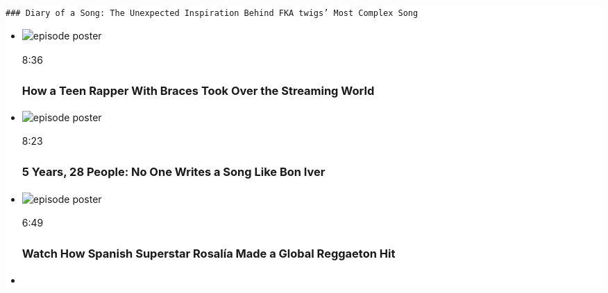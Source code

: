     ### Diary of a Song: The Unexpected Inspiration Behind FKA twigs’ Most Complex Song

  - [](https://www.nytimes3xbfgragh.onion/video/arts/music/100000006686500/lil-tecca-ransom.html?action=click&module=video-series-bar&region=header&pgtype=Article&playlistId=video/diaryofasong)
    
    <div class="css-1aetz0h">
    
    ![episode
    poster](https://static01.graylady3jvrrxbe.onion/images/2019/10/06/arts/music/doas-tecca-promo/GettyImages-1165612474-square320.jpg)
    
    </div>
    
    <span class="css-1xigvfz">8:36</span>
    
    ### How a Teen Rapper With Braces Took Over the Streaming World

  - [](https://www.nytimes3xbfgragh.onion/video/arts/music/100000006630077/bon-iver-imi.html?action=click&module=video-series-bar&region=header&pgtype=Article&playlistId=video/diaryofasong)
    
    <div class="css-1aetz0h">
    
    ![episode
    poster](https://static01.graylady3jvrrxbe.onion/images/2019/09/06/autossell/GettyImages-1153306478/GettyImages-1153306478-square320-v4.jpg)
    
    </div>
    
    <span class="css-1xigvfz">8:23</span>
    
    ### 5 Years, 28 People: No One Writes a Song Like Bon Iver

  - [](https://www.nytimes3xbfgragh.onion/video/arts/music/100000006486498/rosalia-j-balvin-con-altura.html?action=click&module=video-series-bar&region=header&pgtype=Article&playlistId=video/diaryofasong)
    
    <div class="css-1aetz0h">
    
    ![episode
    poster](https://static01.graylady3jvrrxbe.onion/images/2019/05/21/arts/music/2019_Coachella_Music_And_Arts_Festival_-_Weekend_1_-_Day_2/2019_Coachella_Music_And_Arts_Festival_-_Weekend_1_-_Day_2-square320-v2.jpg)
    
    </div>
    
    <span class="css-1xigvfz">6:49</span>
    
    ### Watch How Spanish Superstar Rosalía Made a Global Reggaeton Hit

  - [](https://www.nytimes3xbfgragh.onion/video/arts/music/100000006445156/old-town-road-lil-nas-x-billy-ray-cyrus.html?action=click&module=video-series-bar&region=header&pgtype=Article&playlistId=video/diaryofasong)
    